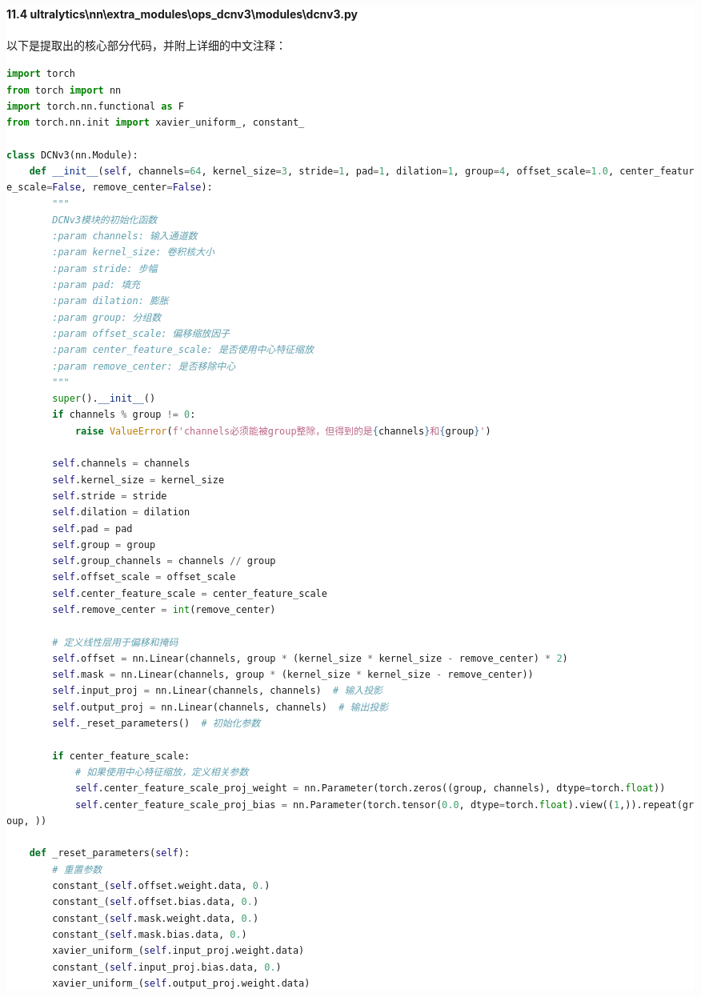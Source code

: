 #### 11.4 ultralytics\nn\extra_modules\ops_dcnv3\modules\dcnv3.py

以下是提取出的核心部分代码，并附上详细的中文注释：

```python
import torch
from torch import nn
import torch.nn.functional as F
from torch.nn.init import xavier_uniform_, constant_

class DCNv3(nn.Module):
    def __init__(self, channels=64, kernel_size=3, stride=1, pad=1, dilation=1, group=4, offset_scale=1.0, center_feature_scale=False, remove_center=False):
        """
        DCNv3模块的初始化函数
        :param channels: 输入通道数
        :param kernel_size: 卷积核大小
        :param stride: 步幅
        :param pad: 填充
        :param dilation: 膨胀
        :param group: 分组数
        :param offset_scale: 偏移缩放因子
        :param center_feature_scale: 是否使用中心特征缩放
        :param remove_center: 是否移除中心
        """
        super().__init__()
        if channels % group != 0:
            raise ValueError(f'channels必须能被group整除，但得到的是{channels}和{group}')
        
        self.channels = channels
        self.kernel_size = kernel_size
        self.stride = stride
        self.dilation = dilation
        self.pad = pad
        self.group = group
        self.group_channels = channels // group
        self.offset_scale = offset_scale
        self.center_feature_scale = center_feature_scale
        self.remove_center = int(remove_center)

        # 定义线性层用于偏移和掩码
        self.offset = nn.Linear(channels, group * (kernel_size * kernel_size - remove_center) * 2)
        self.mask = nn.Linear(channels, group * (kernel_size * kernel_size - remove_center))
        self.input_proj = nn.Linear(channels, channels)  # 输入投影
        self.output_proj = nn.Linear(channels, channels)  # 输出投影
        self._reset_parameters()  # 初始化参数

        if center_feature_scale:
            # 如果使用中心特征缩放，定义相关参数
            self.center_feature_scale_proj_weight = nn.Parameter(torch.zeros((group, channels), dtype=torch.float))
            self.center_feature_scale_proj_bias = nn.Parameter(torch.tensor(0.0, dtype=torch.float).view((1,)).repeat(group, ))

    def _reset_parameters(self):
        # 重置参数
        constant_(self.offset.weight.data, 0.)
        constant_(self.offset.bias.data, 0.)
        constant_(self.mask.weight.data, 0.)
        constant_(self.mask.bias.data, 0.)
        xavier_uniform_(self.input_proj.weight.data)
        constant_(self.input_proj.bias.data, 0.)
        xavier_uniform_(self.output_proj.weight.data)
```